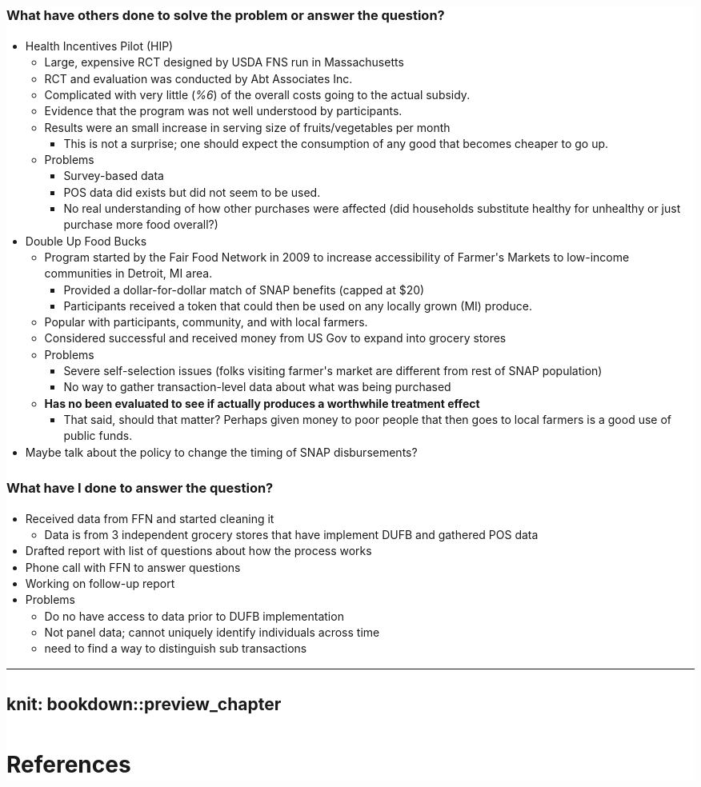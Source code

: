 ### What have others done to solve the problem or answer the question?

* Health Incentives Pilot (HIP)
    - Large, expensive RCT designed by USDA FNS run in Massachusetts
    - RCT and evaluation was conducted by Abt Associates Inc.
    - Complicated with very little (*%6*) of the overall costs going to the actual subsidy.
    - Evidence that the program was not well understood by participants.
    - Results were an small increase in serving size of fruits/vegetables per month
        + This is not a surprise; one should expect the consumption of any good that becomes cheaper to go up.
    - Problems
        + Survey-based data
        + POS data did exists but did not seem to be used.
        + No real understanding of how other purchases were affected (did households substitute healthy for unhealthy or just purchase more food overall?)
* Double Up Food Bucks
    - Program started by the Fair Food Network in 2009 to increase accessibility of Farmer's Markets to low-income communities in Detroit, MI area.
        + Provided a dollar-for-dollar match of SNAP benefits (capped at $20)
        + Participants received a token that could then be used on any locally grown (MI) produce.
    - Popular with participants, community, and with local farmers.
    - Considered successful and received money from US Gov to expand into grocery stores
    - Problems
        + Severe self-selection issues (folks visiting farmer's market are different from rest of SNAP population)
        + No way to gather transaction-level data about what was being purchased
    - **Has no been evaluated to see if actually produces a worthwhile treatment effect**
        + That said, should that matter? Perhaps given money to poor people that then goes to local farmers is a good use of public funds.
* Maybe talk about the policy to change the timing of SNAP disbursements?

### What have I done to answer the question?

* Received data from FFN and started cleaning it
    - Data is from 3 independent grocery stores that have implement DUFB and gathered POS data
* Drafted report with list of questions about how the process works
* Phone call with FFN to answer questions
* Working on follow-up report
* Problems
    - Do no have access to data prior to DUFB implementation
    - Not panel data; cannot uniquely identify individuals across time
    - need to find a way to distinguish sub transactions



---
knit: bookdown::preview_chapter
---

# References






